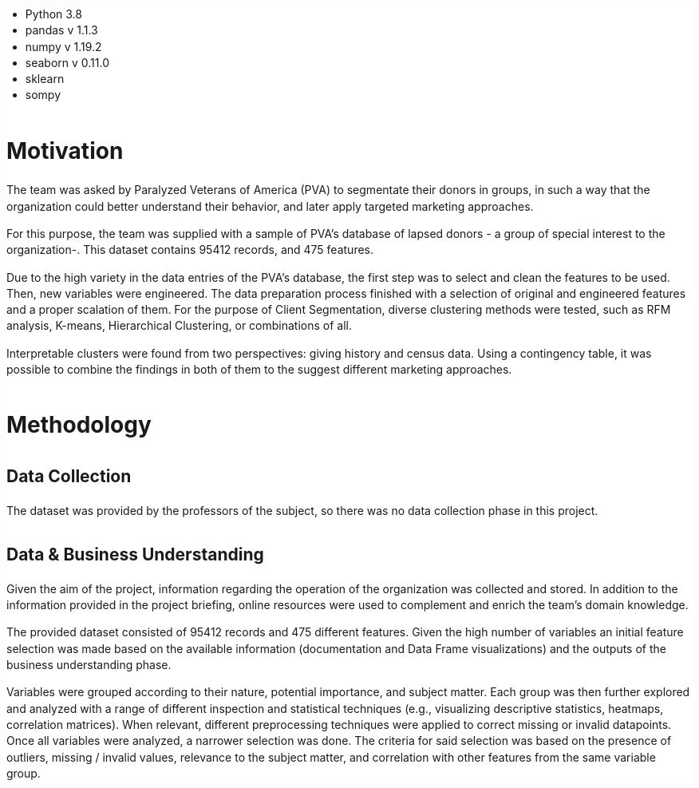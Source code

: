 * Python 3.8
* pandas v 1.1.3
* numpy v 1.19.2
* seaborn v 0.11.0
* sklearn
* sompy

# Motivation

The team was asked by Paralyzed Veterans of America (PVA) to segmentate their donors in
groups, in such a way that the organization could better understand their behavior, and later
apply targeted marketing approaches.

For this purpose, the team was supplied with a sample of PVA’s database of lapsed donors - a
group of special interest to the organization-. This dataset contains 95412 records, and 475
features.

Due to the high variety in the data entries of the PVA’s database, the first step was to select
and clean the features to be used. Then, new variables were engineered. The data preparation
process finished with a selection of original and engineered features and a proper scalation of
them. For the purpose of Client Segmentation, diverse clustering methods were tested, such
as RFM analysis, K-means, Hierarchical Clustering, or combinations of all.

Interpretable clusters were found from two perspectives: giving history and census data. Using
a contingency table, it was possible to combine the findings in both of them to the suggest
different marketing approaches. 

# Methodology

## Data Collection
The dataset was provided by the professors of the subject, so there was no data collection phase in this project.

## Data & Business Understanding
Given the aim of the project, information regarding the operation of
the organization was collected and stored. In addition to the information provided in the project
briefing, online resources were used to complement and enrich the team’s domain knowledge.

The provided dataset consisted of 95412 records and 475 different
features. Given the high number of variables an initial feature selection was made based on the
available information (documentation and Data Frame visualizations) and the outputs of the
business understanding phase.

Variables were grouped according to their nature, potential importance, and subject matter.
Each group was then further explored and analyzed with a range of different inspection and
statistical techniques (e.g., visualizing descriptive statistics, heatmaps, correlation matrices).
When relevant, different preprocessing techniques were applied to correct missing or invalid
datapoints. Once all variables were analyzed, a narrower selection was done. The criteria for
said selection was based on the presence of outliers, missing / invalid values, relevance to the
subject matter, and correlation with other features from the same variable group.
